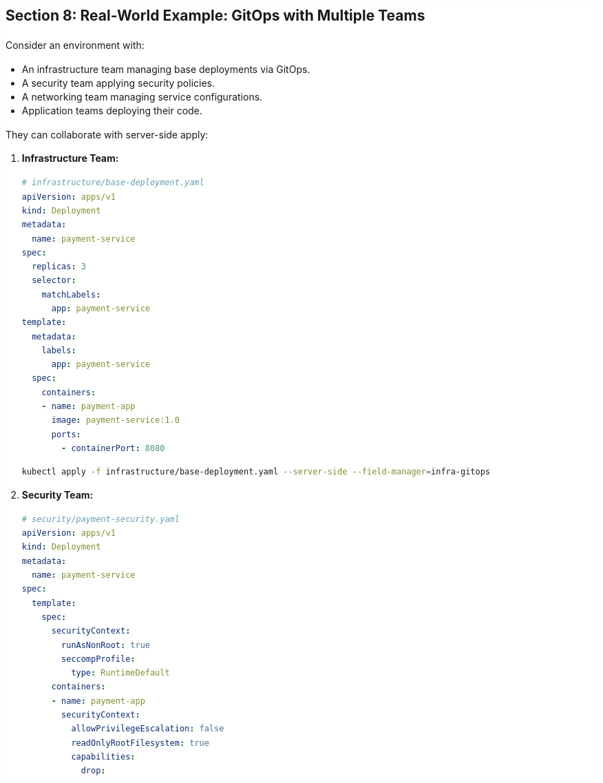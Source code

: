 ## Section 8: Real-World Example: GitOps with Multiple Teams

Consider an environment with:

*   An infrastructure team managing base deployments via GitOps.
*   A security team applying security policies.
*   A networking team managing service configurations.
*   Application teams deploying their code.

They can collaborate with server-side apply:

1.  **Infrastructure Team:**

    ```yaml
    # infrastructure/base-deployment.yaml
    apiVersion: apps/v1
    kind: Deployment
    metadata:
      name: payment-service
    spec:
      replicas: 3
      selector:
        matchLabels:
          app: payment-service
    template:
      metadata:
        labels:
          app: payment-service
      spec:
        containers:
        - name: payment-app
          image: payment-service:1.0
          ports:
            - containerPort: 8080
    ```

    ```bash
    kubectl apply -f infrastructure/base-deployment.yaml --server-side --field-manager=infra-gitops
    ```

2.  **Security Team:**

    ```yaml
    # security/payment-security.yaml
    apiVersion: apps/v1
    kind: Deployment
    metadata:
      name: payment-service
    spec:
      template:
        spec:
          securityContext:
            runAsNonRoot: true
            seccompProfile:
              type: RuntimeDefault
          containers:
          - name: payment-app
            securityContext:
              allowPrivilegeEscalation: false
              readOnlyRootFilesystem: true
              capabilities:
                drop: